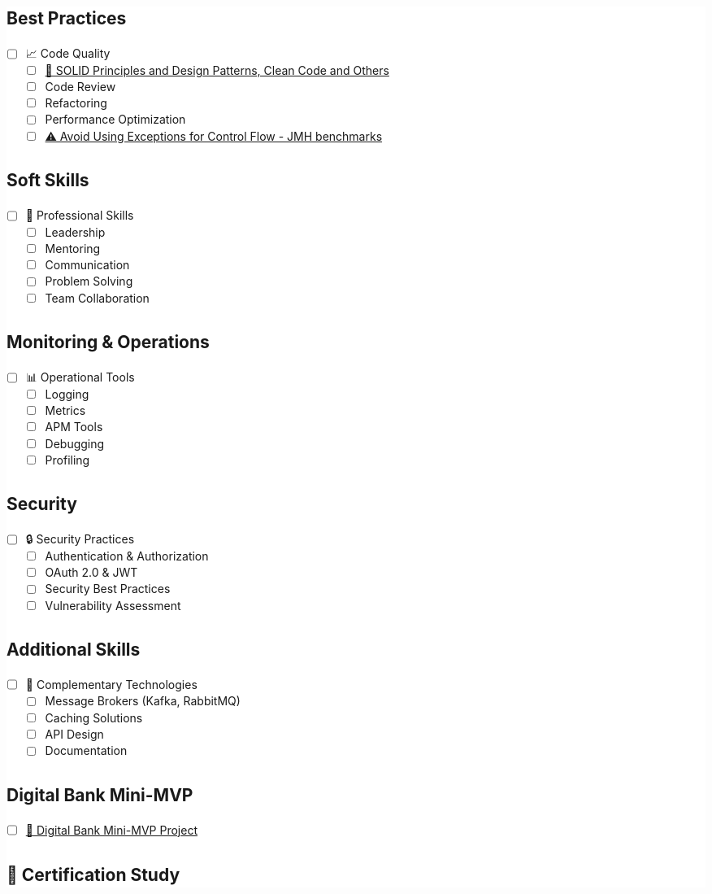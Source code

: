 ## Best Practices

- [ ] 📈 Code Quality
  - [ ] [🎯 SOLID Principles and Design Patterns, Clean Code and Others](../java/solid-patterns/README.md)
  - [ ] Code Review
  - [ ] Refactoring
  - [ ] Performance Optimization
  - [ ] [⚠️ Avoid Using Exceptions for Control Flow - JMH benchmarks](./extra/control-flow.README.md)

## Soft Skills

- [ ] 🤝 Professional Skills
  - [ ] Leadership
  - [ ] Mentoring
  - [ ] Communication
  - [ ] Problem Solving
  - [ ] Team Collaboration

## Monitoring & Operations

- [ ] 📊 Operational Tools
  - [ ] Logging
  - [ ] Metrics
  - [ ] APM Tools
  - [ ] Debugging
  - [ ] Profiling

## Security

- [ ] 🔒 Security Practices
  - [ ] Authentication & Authorization
  - [ ] OAuth 2.0 & JWT
  - [ ] Security Best Practices
  - [ ] Vulnerability Assessment

## Additional Skills

- [ ] 🔧 Complementary Technologies
  - [ ] Message Brokers (Kafka, RabbitMQ)
  - [ ] Caching Solutions
  - [ ] API Design
  - [ ] Documentation

## Digital Bank Mini-MVP

- [ ] [🏦 Digital Bank Mini-MVP Project](./digital-bank/README.md)



## 📜 Certification Study
